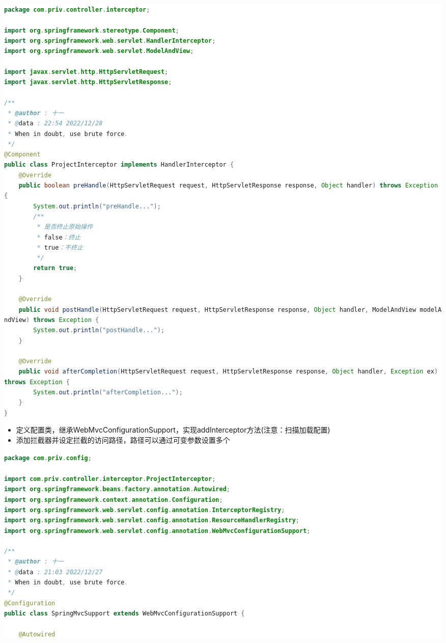```java
package com.priv.controller.interceptor;

import org.springframework.stereotype.Component;
import org.springframework.web.servlet.HandlerInterceptor;
import org.springframework.web.servlet.ModelAndView;

import javax.servlet.http.HttpServletRequest;
import javax.servlet.http.HttpServletResponse;

/**
 * @author : 十一
 * @data : 22:54 2022/12/28
 * When in doubt, use brute force.
 */
@Component
public class ProjectInterceptor implements HandlerInterceptor {
    @Override
    public boolean preHandle(HttpServletRequest request, HttpServletResponse response, Object handler) throws Exception {
        System.out.println("preHandle...");
        /**
         * 是否终止原始操作
         * false：终止
         * true：不终止
         */
        return true;
    }

    @Override
    public void postHandle(HttpServletRequest request, HttpServletResponse response, Object handler, ModelAndView modelAndView) throws Exception {
        System.out.println("postHandle...");
    }

    @Override
    public void afterCompletion(HttpServletRequest request, HttpServletResponse response, Object handler, Exception ex) throws Exception {
        System.out.println("afterCompletion...");
    }
}
```

* 定义配置类，继承WebMvcConfigurationSupport，实现addInterceptor方法(注意：扫描加载配置)
* 添加拦截器并设定拦截的访问路径，路径可以通过可变参数设置多个

```java
package com.priv.config;

import com.priv.controller.interceptor.ProjectInterceptor;
import org.springframework.beans.factory.annotation.Autowired;
import org.springframework.context.annotation.Configuration;
import org.springframework.web.servlet.config.annotation.InterceptorRegistry;
import org.springframework.web.servlet.config.annotation.ResourceHandlerRegistry;
import org.springframework.web.servlet.config.annotation.WebMvcConfigurationSupport;

/**
 * @author : 十一
 * @data : 21:03 2022/12/27
 * When in doubt, use brute force.
 */
@Configuration
public class SpringMvcSupport extends WebMvcConfigurationSupport {

    @Autowired
```